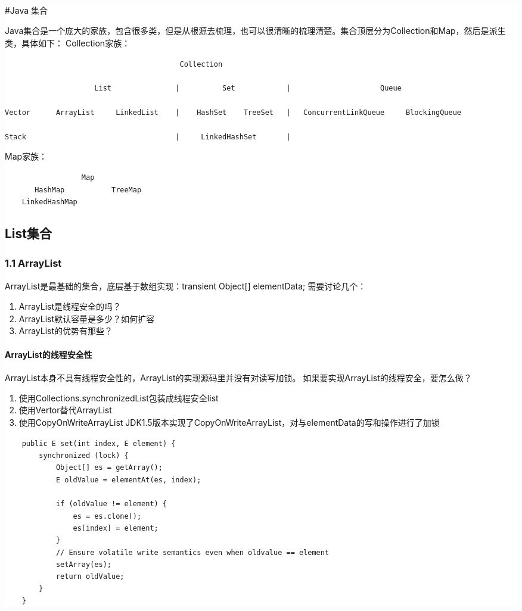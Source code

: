 #Java 集合

Java集合是一个庞大的家族，包含很多类，但是从根源去梳理，也可以很清晰的梳理清楚。集合顶层分为Collection和Map，然后是派生类，具体如下：
Collection家族：

```
                                         Collection

                     List               |          Set            |                     Queue

Vector      ArrayList     LinkedList    |    HashSet    TreeSet   |   ConcurrentLinkQueue     BlockingQueue

Stack                                   |     LinkedHashSet       |  
```

Map家族：
```
                  Map
       HashMap           TreeMap
    LinkedHashMap
```


## List集合

### 1.1 ArrayList

ArrayList是最基础的集合，底层基于数组实现：transient Object[] elementData;
需要讨论几个：
1. ArrayList是线程安全的吗？
2. ArrayList默认容量是多少？如何扩容
3. ArrayList的优势有那些？

#### ArrayList的线程安全性
ArrayList本身不具有线程安全性的，ArrayList的实现源码里并没有对读写加锁。
如果要实现ArrayList的线程安全，要怎么做？
1. 使用Collections.synchronizedList包装成线程安全list
2. 使用Vertor替代ArrayList
3. 使用CopyOnWriteArrayList
JDK1.5版本实现了CopyOnWriteArrayList，对与elementData的写和操作进行了加锁

```
    public E set(int index, E element) {
        synchronized (lock) {
            Object[] es = getArray();
            E oldValue = elementAt(es, index);

            if (oldValue != element) {
                es = es.clone();
                es[index] = element;
            }
            // Ensure volatile write semantics even when oldvalue == element
            setArray(es);
            return oldValue;
        }
    }
```
